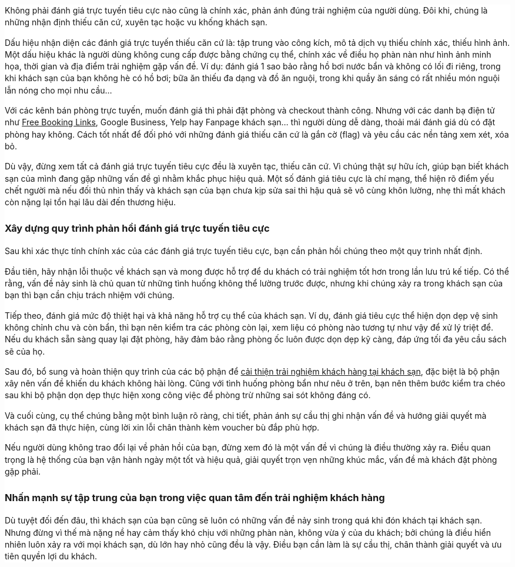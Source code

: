 Không phải đánh giá trực tuyến tiêu cực nào cũng là chính xác, phản ánh đúng trải nghiệm của người dùng. Đôi khi, chúng là những nhận định thiếu căn cứ, xuyên tạc hoặc vu khống khách sạn.

Dấu hiệu nhận diện các đánh giá trực tuyến thiếu căn cứ là: tập trung vào công kích, mô tả dịch vụ thiếu chính xác, thiếu hình ảnh. Một dấu hiệu khác là người dùng không cung cấp được bằng chứng cụ thể, chính xác về điều họ phàn nàn như hình ảnh minh họa, thời gian và địa điểm trải nghiệm gặp vấn đề. Ví dụ: đánh giá 1 sao bảo rằng hồ bơi nước bẩn và không có lối đi riêng, trong khi khách sạn của bạn không hè có hồ bơi; bữa ăn thiếu đa dạng và đồ ăn nguội, trong khi quầy ăn sáng có rất nhiều món nguội lẫn nóng cho mọi nhu cầu…

Với các kênh bán phòng trực tuyến, muốn đánh giá thì phải đặt phòng và checkout thành công. Nhưng với các danh bạ điện tử như [Free Booking Links](https://nhavantuonglai.com/article/free-booking-links-tinh-nang-lien-ket-dat-phong-mien-phi-tren-google), Google Business, Yelp hay Fanpage khách sạn… thì người dùng dễ dàng, thoải mái đánh giá dù có đặt phòng hay không. Cách tốt nhất để đối phó với những đánh giá thiếu căn cứ là gắn cờ (flag) và yêu cầu các nền tảng xem xét, xóa bỏ.

Dù vậy, đừng xem tất cả đánh giá trực tuyến tiêu cực đều là xuyên tạc, thiếu căn cứ. Vì chúng thật sự hữu ích, giúp bạn biết khách sạn của mình đang gặp những vấn đề gì nhằm khắc phục hiệu quả. Một số đánh giá tiêu cực là chí mạng, thể hiện rõ điểm yếu chết người mà nếu đối thủ nhìn thấy và khách sạn của bạn chưa kịp sửa sai thì hậu quả sẽ vô cùng khôn lường, nhẹ thì mất khách còn nặng lại tổn hại lâu dài đến thương hiệu.

### Xây dựng quy trình phản hồi đánh giá trực tuyến tiêu cực

Sau khi xác thực tính chính xác của các đánh giá trực tuyến tiêu cực, bạn cần phản hồi chúng theo một quy trình nhất định.

Đầu tiên, hãy nhận lỗi thuộc về khách sạn và mong được hỗ trợ để du khách có trải nghiệm tốt hơn trong lần lưu trú kế tiếp. Có thể rằng, vấn đề nảy sinh là chủ quan từ những tình huống không thể lường trước được, nhưng khi chúng xảy ra trong khách sạn của bạn thì bạn cần chịu trách nhiệm với chúng.

Tiếp theo, đánh giá mức độ thiệt hại và khả năng hỗ trợ cụ thể của khách sạn. Ví dụ, đánh giá tiêu cực thể hiện dọn dẹp vệ sinh không chỉnh chu và còn bẩn, thì bạn nên kiểm tra các phòng còn lại, xem liệu có phòng nào tương tự như vậy để xử lý triệt để. Nếu du khách sẵn sàng quay lại đặt phòng, hãy đảm bảo rằng phòng ốc luôn được dọn dẹp kỹ càng, đáp ứng tối đa yêu cầu sách sẽ của họ.

Sau đó, bổ sung và hoàn thiện quy trình của các bộ phận để [cải thiện trải nghiệm khách hàng tại khách sạn](https://nhavantuonglai.com/article/), đặc biệt là bộ phận xây nên vấn đề khiến du khách không hài lòng. Cũng với tình huống phòng bẩn như nêu ở trên, bạn nên thêm bước kiểm tra chéo sau khi bộ phận dọn dẹp thực hiện xong công việc để phòng trừ những sai sót không đáng có.

Và cuối cùng, cụ thể chúng bằng một bình luận rõ ràng, chi tiết, phản ánh sự cầu thị ghi nhận vấn đề và hướng giải quyết mà khách sạn đã thực hiện, cùng lời xin lỗi chân thành kèm voucher bù đắp phù hợp.

Nếu người dùng không trao đổi lại về phản hồi của bạn, đừng xem đó là một vấn đề vì chúng là điều thường xảy ra. Điều quan trọng là hệ thống của bạn vận hành ngày một tốt và hiệu quả, giải quyết trọn vẹn những khúc mắc, vấn đề mà khách đặt phòng gặp phải.

### Nhấn mạnh sự tập trung của bạn trong việc quan tâm đến trải nghiệm khách hàng

Dù tuyệt đối đến đâu, thì khách sạn của bạn cũng sẽ luôn có những vấn đề nảy sinh trong quá khi đón khách tại khách sạn. Nhưng đừng vì thế mà nặng nề hay cảm thấy khó chịu với những phàn nàn, không vừa ý của du khách; bởi chúng là điều hiển nhiên luôn xảy ra với mọi khách sạn, dù lớn hay nhỏ cũng đều là vậy. Điều bạn cần làm là sự cầu thị, chân thành giải quyết và ưu tiên quyền lợi du khách.
